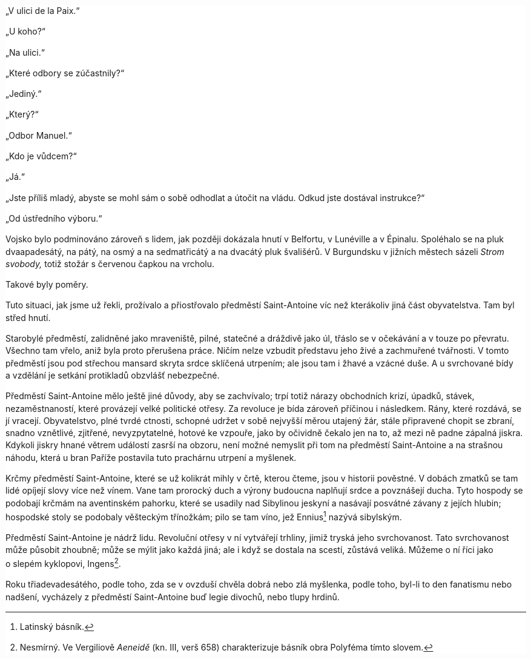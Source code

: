 „V ulici de la Paix.“

„U koho?“

„Na ulici.“

„Které odbory se zúčastnily?“

„Jediný.“

„Který?“

„Odbor Manuel.“

„Kdo je vůdcem?“

„Já.“

„Jste příliš mladý, abyste se mohl sám o sobě odhodlat a útočit na vládu. Odkud jste dostával instrukce?“

„Od ústředního výboru.“

Vojsko bylo podminováno zároveň s lidem, jak později dokázala hnutí v Belfortu, v Lunéville a v Épinalu. Spoléhalo se na pluk dvaapadesátý, na pátý, na osmý a na sedmatřicátý a na dvacátý pluk švališérů. V Burgundsku v jižních městech sázeli _Strom svobody,_ totiž stožár s červenou čapkou na vrcholu.

Takové byly poměry.

Tuto situaci, jak jsme už řekli, prožívalo a přiostřovalo předměstí Saint-Antoine víc než kterákoliv jiná část obyvatelstva. Tam byl střed hnutí.

Starobylé předměstí, zalidněné jako mraveniště, pilné, statečné a dráždivě jako úl, třáslo se v očekávání a v touze po převratu. Všechno tam vřelo, aniž byla proto přerušena práce. Ničím nelze vzbudit představu jeho živé a zachmuřené tvářnosti. V tomto předměstí jsou pod střechou mansard skryta srdce sklíčená utrpením; ale jsou tam i žhavé a vzácné duše. A u svrchované bídy a vzdělání je setkání protikladů obzvlášť nebezpečné.

Předměstí Saint-Antoine mělo ještě jiné důvody, aby se zachvívalo; trpí totiž nárazy obchodních krizí, úpadků, stávek, nezaměstnaností, které provázejí velké politické otřesy. Za revoluce je bída zároveň příčinou i následkem. Rány, které rozdává, se jí vracejí. Obyvatelstvo, plné tvrdé ctnosti, schopné udržet v sobě nejvyšší měrou utajený žár, stále připravené chopit se zbraní, snadno vznětlivé, zjitřené, nevyzpytatelné, hotové ke vzpouře, jako by očividně čekalo jen na to, až mezi ně padne zápalná jiskra. Kdykoli jiskry hnané větrem událostí zasrší na obzoru, není možné nemyslit při tom na předměstí Saint-Antoine a na strašnou náhodu, která u bran Paříže postavila tuto prachárnu utrpení a myšlenek.

Krčmy předměstí Saint-Antoine, které se už kolikrát mihly v črtě, kterou čteme, jsou v historii pověstné. V dobách zmatků se tam lidé opíjejí slovy více než vínem. Vane tam prorocký duch a výrony budoucna naplňují srdce a povznášejí ducha. Tyto hospody se podobají krčmám na aventinském pahorku, které se usadily nad Sibylinou jeskyní a nasávají posvátné závany z jejích hlubin; hospodské stoly se podobaly věšteckým třínožkám; pilo se tam víno, jež Ennius[^18] nazývá sibylským.

Předměstí Saint-Antoine je nádrž lidu. Revoluční otřesy v ní vytvářejí trhliny, jimiž tryská jeho svrchovanost. Tato svrchovanost může působit zhoubně; může se mýlit jako každá jiná; ale i když se dostala na scestí, zůstává veliká. Můžeme o ní říci jako o slepém kyklopovi, Ingens[^19].

Roku třiadevadesátého, podle toho, zda se v ovzduší chvěla dobrá nebo zlá myšlenka, podle toho, byl-li to den fanatismu nebo nadšení, vycházely z předměstí Saint-Antoine buď legie divochů, nebo tlupy hrdinů.


[^10]: Bithynský král, chtěl zabít Hannibala, aby se zalíbil Římanům.
[^11]: Refrén z Bérangerovy písně _Král z Yvetot_, posmívající se Napoleonovi.
[^12]: Po červencové revoluci z tohoto přístavu odplul.
[^13]: 12. května 1588 projevili odpor členové ligy proti Jindřichu III. Řeč proslovil G. du V., strážce pečeti a biskup lisicuxský.
[^14]: Mexický generál, který se prohlásil r. 1821 za císaře; 1824 zastřelen.
[^15]: Za 100 000 franků vydal v roce 1832 Thiersovi vévodkyni berryjskou; byla pak internována v Blaye.
[^16]: Angl. konzul na Tahiti: v roce 1844 byl z ostrova vyhnán a obdržel od franc. vlády 25 000 franků odškodného.
[^17]: Policejní prefekt v letech 1831–36.
[^18]: Latinský básník.
[^19]: Nesmírný. Ve Vergiliově _Aeneidě_ (kn. III, verš 658) charakterizuje básník obra Polyféma tímto slovem.
